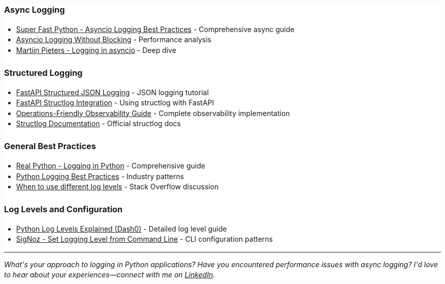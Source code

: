 ### Async Logging
- [Super Fast Python - Asyncio Logging Best Practices](https://superfastpython.com/asyncio-logging-best-practices/) - Comprehensive async guide
- [Asyncio Logging Without Blocking](https://superfastpython.com/asyncio-log-blocking/) - Performance analysis
- [Martijn Pieters - Logging in asyncio](https://www.zopatista.com/python/2019/05/11/asyncio-logging/) - Deep dive

### Structured Logging
- [FastAPI Structured JSON Logging](https://www.sheshbabu.com/posts/fastapi-structured-json-logging/) - JSON logging tutorial
- [FastAPI Structlog Integration](https://wazaari.dev/blog/fastapi-structlog-integration) - Using structlog with FastAPI
- [Operations-Friendly Observability Guide](https://blog.greeden.me/en/2025/10/07/operations-friendly-observability-a-fastapi-implementation-guide-for-logs-metrics-and-traces-request-id-json-logs-prometheus-opentelemetry-and-dashboard-design/) - Complete observability implementation
- [Structlog Documentation](https://www.structlog.org/) - Official structlog docs

### General Best Practices
- [Real Python - Logging in Python](https://realpython.com/python-logging/) - Comprehensive guide
- [Python Logging Best Practices](https://middleware.io/blog/python-logging-best-practices/) - Industry patterns
- [When to use different log levels](https://stackoverflow.com/questions/2031163/when-to-use-the-different-log-levels) - Stack Overflow discussion

### Log Levels and Configuration
- [Python Log Levels Explained (Dash0)](https://www.dash0.com/faq/python-log-levels-explained) - Detailed log level guide
- [SigNoz - Set Logging Level from Command Line](https://signoz.io/guides/how-to-set-logging-level-from-command-line/) - CLI configuration patterns

---

*What's your approach to logging in Python applications? Have you encountered performance issues with async logging? I'd love to hear about your experiences—connect with me on [LinkedIn](https://www.linkedin.com/in/albert-sikkema/).*
